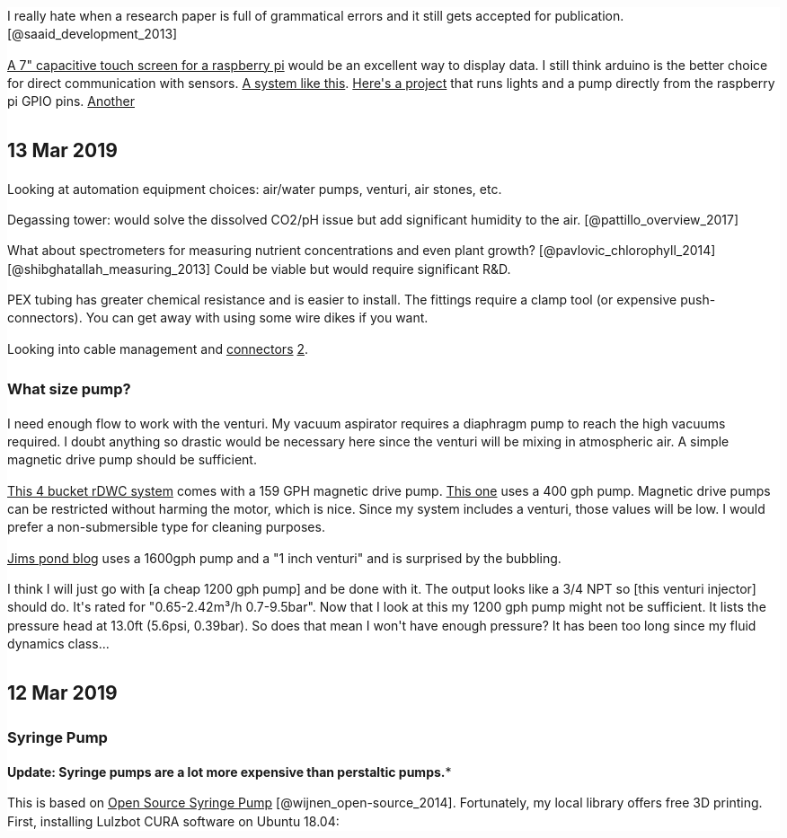 I really hate when a research paper is full of grammatical errors and it still gets accepted for publication. [@saaid_development_2013]

[A 7" capacitive touch screen for a raspberry pi](https://www.amazon.com/7inch-HDMI-LCD-Resolution-Capacitive/dp/B077PLVZCX/) would be an excellent way to display data. I still think arduino is the better choice for direct communication with sensors. [A system like this](http://yieldbuddy.com/). [Here's a project](https://github.com/tpudlik/hydroponics) that runs lights and a pump directly from the raspberry pi GPIO pins. [Another](http://hapihq.com/hapi-series-1-development-schedule/)

## 13 Mar 2019
Looking at automation equipment choices: air/water pumps, venturi, air stones, etc.

Degassing tower: would solve the dissolved CO2/pH issue but add significant humidity to the air. [@pattillo_overview_2017]

What about spectrometers for measuring nutrient concentrations and even plant growth? [@pavlovic_chlorophyll_2014] [@shibghatallah_measuring_2013] Could be viable but would require significant R&D.

PEX tubing has greater chemical resistance and is easier to install. The fittings require a clamp tool (or expensive push-connectors). You can get away with using some wire dikes if you want.

Looking into cable management and [connectors](https://www.youtube.com/watch?v=QKLsTnKVTEY) [2](https://www.youtube.com/watch?v=My-FX1bGikc).

### What size pump?
I need enough flow to work with the venturi. My vacuum aspirator requires a diaphragm pump to reach the high vacuums required. I doubt anything so drastic would be necessary here since the venturi will be mixing in atmospheric air. A simple magnetic drive pump should be sufficient.

[This 4 bucket rDWC system](https://www.amazon.com/Viagrow-VRDWC-4-Recirculating-4-Bucket-Hydroponic/dp/B01LANYQ4G) comes with a 159 GPH magnetic drive pump. [This one](https://www.amazon.com/Hydroponic-Recirculating-Culture-Buckets-Control/dp/B00UQLTNXS) uses a 400 gph pump. Magnetic drive pumps can be restricted without harming the motor, which is nice. Since my system includes a venturi, those values will be low. I would prefer a non-submersible type for cleaning purposes.

[Jims pond blog](https://leisure.prior-it.co.uk/venturi-pond-aeration.shtml) uses a 1600gph pump and a "1 inch venturi" and is surprised by the bubbling.

I think I will just go with [a cheap 1200 gph pump] and be done with it. The output looks like a 3/4 NPT so [this venturi injector] should do. It's rated for "0.65-2.42m³/h  0.7-9.5bar". Now that I look at this my 1200 gph pump might not be sufficient. It lists the pressure head at 13.0ft (5.6psi, 0.39bar). So does that mean I won't have enough pressure? It has been too long since my fluid dynamics class...

## 12 Mar 2019

### Syringe Pump

**Update: Syringe pumps are a lot more expensive than perstaltic pumps.***

This is based on [Open Source Syringe Pump](https://www.appropedia.org/Open-source_syringe_pump) [@wijnen_open-source_2014]. Fortunately, my local library offers free 3D printing. First, installing Lulzbot CURA software on Ubuntu 18.04:


[^1]: Optional; Used to monitor water quality in the reservoir and as a backup water level sensor.
[^2]: A few stainless steel plates and a cheap power supply would be sufficient, so the cost is minimal.
[^3]: RTCs interface directly with the Pi and replace the fake-hwclock
[a cheap 1200 gph pump]: https://www.ebay.com/itm/Submersible-90-1450-GPH-Aquarium-Fish-Tank-Water-Pump/253979919126?var=553305096770
[this venturi injector]: https://www.ebay.com/itm/3-4-1-Irrigation-Venturi-Fertilizer-Mixer-Injector-Garden-Water-Device-Tube-OJ/163421319439?hash=item260cab710f:m:mv0zZCb0ysVUw3laKJzMmOw&frcectupt=true
[DS18B20‎]: https://www.digikey.com/product-detail/en/DS18B20%2b/DS18B20%2b-ND/956983/?itemSeq=287062292
[SEN0219‎]: https://www.digikey.com/product-detail/en/SEN0219/1738-1292-ND/7087189/?itemSeq=287062471
[SEN0137]: https://www.digikey.com/product-detail/en/SEN0137/1738-1039-ND/6588461/?itemSeq=287035138
[DFR0151]: https://www.digikey.com/product-detail/en/DFR0151/1738-1054-ND/6588476/?itemSeq=287026205
[161‎]: https://www.digikey.com/product-detail/en/161/1528-2141-ND/7244927/?itemSeq=287035074
[DFR0144‎]: https://www.digikey.com/product-detail/en/DFR0144/1738-1099-ND/6588521/?itemSeq=287038585
[103030009]: https://www.digikey.com/product-detail/en/103030009/1597-1146-ND/5774758/?itemSeq=287038576
[external DAC]: https://www.digikey.com/product-detail/en/adafruit-industries-llc/935/1528-1010-ND/4990759
[997]: https://www.digikey.com/product-detail/en/adafruit-industries-llc/997/1528-2003-ND/6827136
[ATMEGA328-PU‎]: https://www.digikey.com/product-detail/en/microchip-technology/ATMEGA328-PU/ATMEGA328-PU-ND/2271026
[AD7150BRMZ]: https://www.digikey.com/product-detail/en/analog-devices-inc/AD7150BRMZ/AD7150BRMZ-ND/1766855
[101-70-103]: https://www.sainsmart.com/products/16-channel-12v-relay-module
[Adafruit_Python_DHT]: https://github.com/adafruit/Adafruit_Python_DHT
[DS18X20]: https://github.com/adafruit/Adafruit_CircuitPython_DS18X20
[ADC]: https://gpiozero.readthedocs.io/en/stable/api_spi.html#analog-to-digital-converters-adc
[LightSensor]: https://gpiozero.readthedocs.io/en/stable/api_input.html#lightsensor-ldr
[DigitalOutputDevice]: https://gpiozero.readthedocs.io/en/stable/api_output.html#digitaloutputdevice
[Adafruit_BME680]: https://github.com/adafruit/Adafruit_CircuitPython_BME680
[BME680]: https://www.adafruit.com/product/3660
[Adafruit_BME280]: https://github.com/adafruit/Adafruit_CircuitPython_BME280
[BME280]: https://www.adafruit.com/product/2652
[MCP2008]: https://www.digikey.com/product-detail/en/microchip-technology/MCP3008-I-P/MCP3008-I-P-ND/319422
[Adafruit_MCP230xx]: https://github.com/adafruit/Adafruit_CircuitPython_MCP230xx
[TSL2591]: https://www.adafruit.com/product/1980
[Adafruit_TSL2591]: https://github.com/adafruit/Adafruit_CircuitPython_TSL2591
[MCP4725]: https://www.adafruit.com/product/935
[Adafruit_MCP4725]: https://github.com/adafruit/Adafruit_CircuitPython_MCP4725
[SGP30]: https://www.adafruit.com/product/3709
[Adafruit_SGP30]: https://github.com/adafruit/Adafruit_CircuitPython_SGP30
[MCP3008]: https://www.digikey.com/product-detail/en/microchip-technology/MCP3008-I-P/MCP3008-I-P-ND/319422
[MCP23017]: https://www.digikey.com/product-detail/en/microchip-technology/MCP23017-E-SP/MCP23017-E-SP-ND/894272
[4K7 resistor]: https://www.digikey.com/product-detail/en/CF18JT4K70/CF18JT4K70CT-ND/2022758/?itemSeq=287482347
